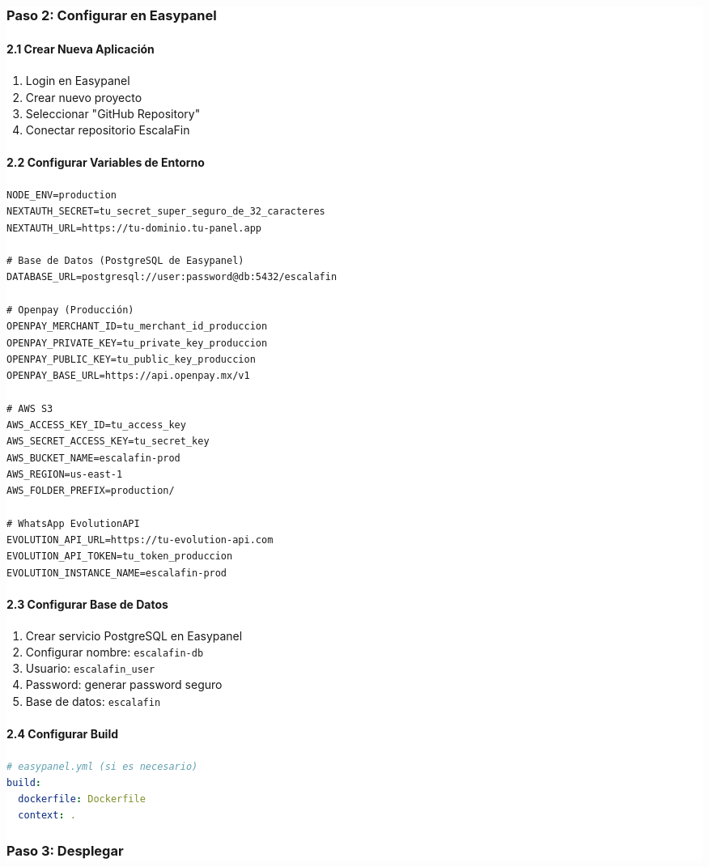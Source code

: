 ### Paso 2: Configurar en Easypanel

#### 2.1 Crear Nueva Aplicación
1. Login en Easypanel
2. Crear nuevo proyecto
3. Seleccionar "GitHub Repository"
4. Conectar repositorio EscalaFin

#### 2.2 Configurar Variables de Entorno
```env
NODE_ENV=production
NEXTAUTH_SECRET=tu_secret_super_seguro_de_32_caracteres
NEXTAUTH_URL=https://tu-dominio.tu-panel.app

# Base de Datos (PostgreSQL de Easypanel)
DATABASE_URL=postgresql://user:password@db:5432/escalafin

# Openpay (Producción)
OPENPAY_MERCHANT_ID=tu_merchant_id_produccion
OPENPAY_PRIVATE_KEY=tu_private_key_produccion
OPENPAY_PUBLIC_KEY=tu_public_key_produccion
OPENPAY_BASE_URL=https://api.openpay.mx/v1

# AWS S3
AWS_ACCESS_KEY_ID=tu_access_key
AWS_SECRET_ACCESS_KEY=tu_secret_key
AWS_BUCKET_NAME=escalafin-prod
AWS_REGION=us-east-1
AWS_FOLDER_PREFIX=production/

# WhatsApp EvolutionAPI
EVOLUTION_API_URL=https://tu-evolution-api.com
EVOLUTION_API_TOKEN=tu_token_produccion
EVOLUTION_INSTANCE_NAME=escalafin-prod
```

#### 2.3 Configurar Base de Datos
1. Crear servicio PostgreSQL en Easypanel
2. Configurar nombre: `escalafin-db`
3. Usuario: `escalafin_user`
4. Password: generar password seguro
5. Base de datos: `escalafin`

#### 2.4 Configurar Build
```yaml
# easypanel.yml (si es necesario)
build:
  dockerfile: Dockerfile
  context: .
```

### Paso 3: Desplegar
